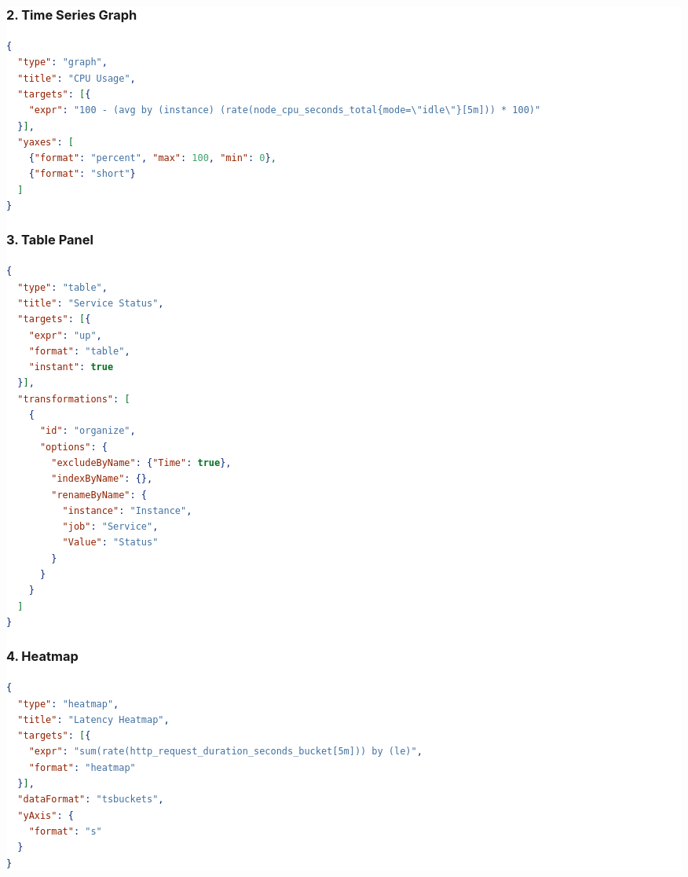 ### 2. Time Series Graph
```json
{
  "type": "graph",
  "title": "CPU Usage",
  "targets": [{
    "expr": "100 - (avg by (instance) (rate(node_cpu_seconds_total{mode=\"idle\"}[5m])) * 100)"
  }],
  "yaxes": [
    {"format": "percent", "max": 100, "min": 0},
    {"format": "short"}
  ]
}
```

### 3. Table Panel
```json
{
  "type": "table",
  "title": "Service Status",
  "targets": [{
    "expr": "up",
    "format": "table",
    "instant": true
  }],
  "transformations": [
    {
      "id": "organize",
      "options": {
        "excludeByName": {"Time": true},
        "indexByName": {},
        "renameByName": {
          "instance": "Instance",
          "job": "Service",
          "Value": "Status"
        }
      }
    }
  ]
}
```

### 4. Heatmap
```json
{
  "type": "heatmap",
  "title": "Latency Heatmap",
  "targets": [{
    "expr": "sum(rate(http_request_duration_seconds_bucket[5m])) by (le)",
    "format": "heatmap"
  }],
  "dataFormat": "tsbuckets",
  "yAxis": {
    "format": "s"
  }
}
```
